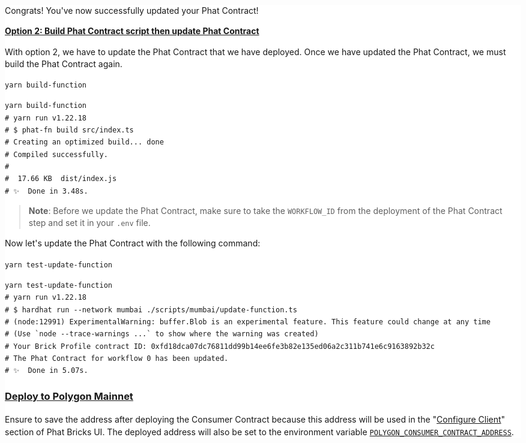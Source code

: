 Congrats! You've now successfully updated your Phat Contract!

[**Option 2: Build Phat Contract script then update Phat Contract**](https://github.com/Phala-Network/phat-contract-starter-kit/blob/main/GETTING\_STARTED.md#option-2-build-phat-contract-script-then-update-phat-contract)

With option 2, we have to update the Phat Contract that we have deployed. Once we have updated the Phat Contract, we must build the Phat Contract again.

```
yarn build-function
```

```
yarn build-function
# yarn run v1.22.18
# $ phat-fn build src/index.ts
# Creating an optimized build... done
# Compiled successfully.
#
#  17.66 KB  dist/index.js
# ✨  Done in 3.48s.
```

> **Note**: Before we update the Phat Contract, make sure to take the `WORKFLOW_ID` from the deployment of the Phat Contract step and set it in your `.env` file.

Now let's update the Phat Contract with the following command:

```
yarn test-update-function
```

```
yarn test-update-function
# yarn run v1.22.18
# $ hardhat run --network mumbai ./scripts/mumbai/update-function.ts
# (node:12991) ExperimentalWarning: buffer.Blob is an experimental feature. This feature could change at any time
# (Use `node --trace-warnings ...` to show where the warning was created)
# Your Brick Profile contract ID: 0xfd18dca07dc76811dd99b14ee6fe3b82e135ed06a2c311b741e6c9163892b32c
# The Phat Contract for workflow 0 has been updated.
# ✨  Done in 5.07s.
```

### [Deploy to Polygon Mainnet](https://github.com/Phala-Network/phat-contract-starter-kit/blob/main/GETTING\_STARTED.md#deploy-to-polygon-mainnet) <a href="#user-content-deploy-to-polygon-mainnet" id="user-content-deploy-to-polygon-mainnet"></a>

Ensure to save the address after deploying the Consumer Contract because this address will be used in the "[Configure Client](https://docs.phala.network/developers/bricks-and-blueprints/featured-blueprints/lensapi-oracle#step-4-configure-the-client-address)" section of Phat Bricks UI. The deployed address will also be set to the environment variable [`POLYGON_CONSUMER_CONTRACT_ADDRESS`](https://github.com/Phala-Network/phat-contract-starter-kit/blob/main/.env.local).
